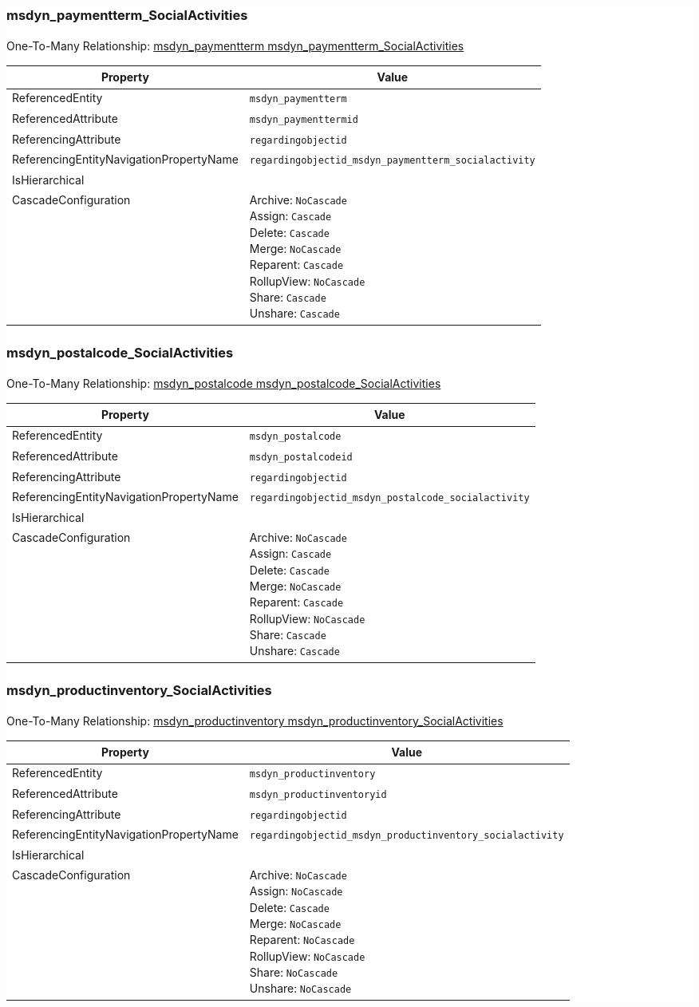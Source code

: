 ### <a name="BKMK_msdyn_paymentterm_SocialActivities"></a> msdyn_paymentterm_SocialActivities

One-To-Many Relationship: [msdyn_paymentterm msdyn_paymentterm_SocialActivities](msdyn_paymentterm.md#BKMK_msdyn_paymentterm_SocialActivities)

|Property|Value|
|---|---|
|ReferencedEntity|`msdyn_paymentterm`|
|ReferencedAttribute|`msdyn_paymenttermid`|
|ReferencingAttribute|`regardingobjectid`|
|ReferencingEntityNavigationPropertyName|`regardingobjectid_msdyn_paymentterm_socialactivity`|
|IsHierarchical||
|CascadeConfiguration|Archive: `NoCascade`<br />Assign: `Cascade`<br />Delete: `Cascade`<br />Merge: `NoCascade`<br />Reparent: `Cascade`<br />RollupView: `NoCascade`<br />Share: `Cascade`<br />Unshare: `Cascade`|

### <a name="BKMK_msdyn_postalcode_SocialActivities"></a> msdyn_postalcode_SocialActivities

One-To-Many Relationship: [msdyn_postalcode msdyn_postalcode_SocialActivities](msdyn_postalcode.md#BKMK_msdyn_postalcode_SocialActivities)

|Property|Value|
|---|---|
|ReferencedEntity|`msdyn_postalcode`|
|ReferencedAttribute|`msdyn_postalcodeid`|
|ReferencingAttribute|`regardingobjectid`|
|ReferencingEntityNavigationPropertyName|`regardingobjectid_msdyn_postalcode_socialactivity`|
|IsHierarchical||
|CascadeConfiguration|Archive: `NoCascade`<br />Assign: `Cascade`<br />Delete: `Cascade`<br />Merge: `NoCascade`<br />Reparent: `Cascade`<br />RollupView: `NoCascade`<br />Share: `Cascade`<br />Unshare: `Cascade`|

### <a name="BKMK_msdyn_productinventory_SocialActivities"></a> msdyn_productinventory_SocialActivities

One-To-Many Relationship: [msdyn_productinventory msdyn_productinventory_SocialActivities](msdyn_productinventory.md#BKMK_msdyn_productinventory_SocialActivities)

|Property|Value|
|---|---|
|ReferencedEntity|`msdyn_productinventory`|
|ReferencedAttribute|`msdyn_productinventoryid`|
|ReferencingAttribute|`regardingobjectid`|
|ReferencingEntityNavigationPropertyName|`regardingobjectid_msdyn_productinventory_socialactivity`|
|IsHierarchical||
|CascadeConfiguration|Archive: `NoCascade`<br />Assign: `NoCascade`<br />Delete: `Cascade`<br />Merge: `NoCascade`<br />Reparent: `NoCascade`<br />RollupView: `NoCascade`<br />Share: `NoCascade`<br />Unshare: `NoCascade`|
